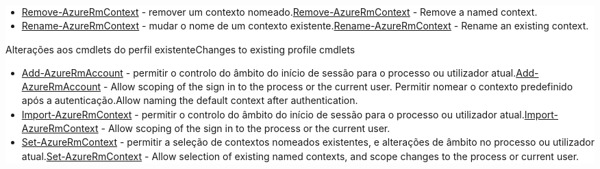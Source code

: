 - <span data-ttu-id="44172-183">[Remove-AzureRmContext][remove-context] - remover um contexto nomeado.</span><span class="sxs-lookup"><span data-stu-id="44172-183">[Remove-AzureRmContext][remove-context] - Remove a named context.</span></span>
- <span data-ttu-id="44172-184">[Rename-AzureRmContext][rename] - mudar o nome de um contexto existente.</span><span class="sxs-lookup"><span data-stu-id="44172-184">[Rename-AzureRmContext][rename] - Rename an existing context.</span></span>

<span data-ttu-id="44172-185">Alterações aos cmdlets do perfil existente</span><span class="sxs-lookup"><span data-stu-id="44172-185">Changes to existing profile cmdlets</span></span>

- <span data-ttu-id="44172-186">[Add-AzureRmAccount][login] - permitir o controlo do âmbito do início de sessão para o processo ou utilizador atual.</span><span class="sxs-lookup"><span data-stu-id="44172-186">[Add-AzureRmAccount][login] - Allow scoping of the sign in to the process or the current user.</span></span>
  <span data-ttu-id="44172-187">Permitir nomear o contexto predefinido após a autenticação.</span><span class="sxs-lookup"><span data-stu-id="44172-187">Allow naming the default context after authentication.</span></span>
- <span data-ttu-id="44172-188">[Import-AzureRmContext][import] - permitir o controlo do âmbito do início de sessão para o processo ou utilizador atual.</span><span class="sxs-lookup"><span data-stu-id="44172-188">[Import-AzureRmContext][import] - Allow scoping of the sign in to the process or the current user.</span></span>
- <span data-ttu-id="44172-189">[Set-AzureRmContext][set-context] - permitir a seleção de contextos nomeados existentes, e alterações de âmbito no processo ou utilizador atual.</span><span class="sxs-lookup"><span data-stu-id="44172-189">[Set-AzureRmContext][set-context] - Allow selection of existing named contexts, and scope changes to the process or current user.</span></span>


[enable]: /powershell/module/azurerm.profile/Enable-AzureRmContextAutosave
[disable]: /powershell/module/azurerm.profile/Disable-AzureRmContextAutosave
[select]: /powershell/module/azurerm.profile/Select-AzureRmContext
[remove-cred]: /powershell/module/azurerm.profile/Disconnect-AzureRmAccount
[remove-context]: /powershell/module/azurerm.profile/Remove-AzureRmContext
[rename]: /powershell/module/azurerm.profile/Rename-AzureRmContext


[login]: /powershell/module/azurerm.profile/Connect-AzureRmAccount
[import]: /powershell/module/azurerm.profile/Import-AzureRmAccount
[set-context]: /powershell/module/azurerm.profile/Import-AzureRmContext
